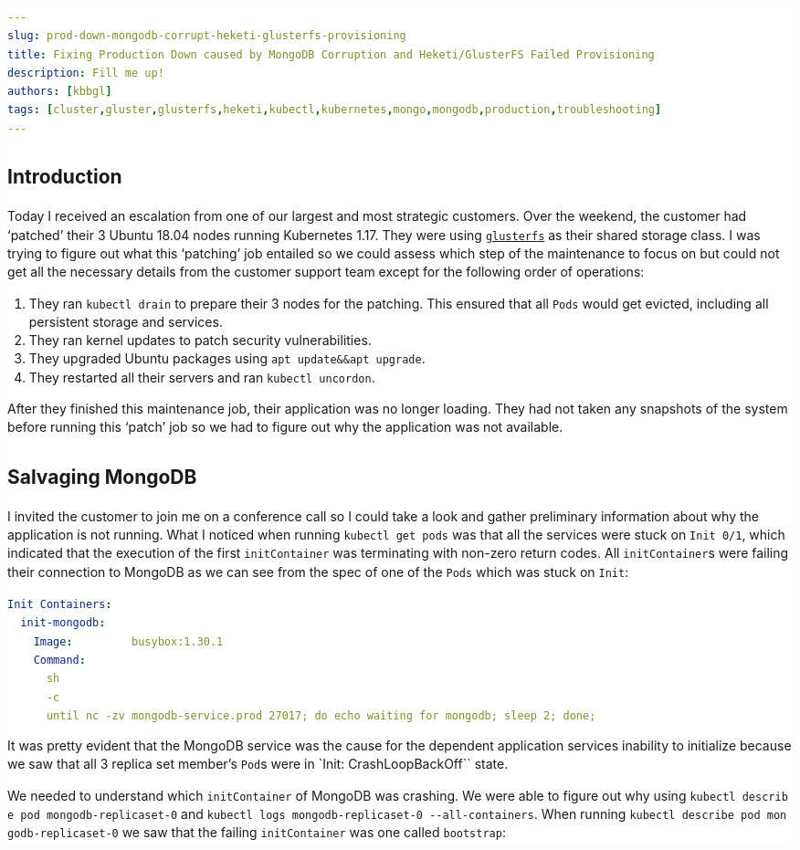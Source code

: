 ```yaml
---
slug: prod-down-mongodb-corrupt-heketi-glusterfs-provisioning
title: Fixing Production Down caused by MongoDB Corruption and Heketi/GlusterFS Failed Provisioning
description: Fill me up!
authors: [kbbgl]
tags: [cluster,gluster,glusterfs,heketi,kubectl,kubernetes,mongo,mongodb,production,troubleshooting]
---
```

## Introduction

Today I received an escalation from one of our largest and most strategic customers. Over the weekend, the customer had ‘patched’ their 3 Ubuntu 18.04 nodes running Kubernetes 1.17.  They were using [`glusterfs`](https://www.gluster.org/) as their shared storage class.
I was trying to figure out what this ‘patching’ job entailed so we could assess which step of the maintenance to focus on but could not get all the necessary details from the customer support team except for the following order of operations:

1. They ran `kubectl drain` to prepare their 3 nodes for the patching. This ensured that all `Pods` would get evicted, including all persistent storage and services.
1. They ran kernel updates to patch security vulnerabilities.
1. They upgraded Ubuntu packages using `apt update&&apt upgrade`.
1. They restarted all their servers and ran `kubectl uncordon`.

After they finished this maintenance job, their application was no longer loading.
They had not taken any snapshots of the system before running this ‘patch’ job so we had to figure out why the application was not available.

## Salvaging MongoDB

I invited the customer to join me on a conference call so I could take a look and gather preliminary information about why the application is not running.
What I noticed when running `kubectl get pods` was that all the services were stuck on `Init 0/1`, which indicated that the execution of the first `initContainer` was terminating with non-zero return codes. All `initContainer`s were failing their connection to MongoDB as we can see from the spec of one of the `Pods` which was stuck on `Init`:

```yaml
Init Containers:
  init-mongodb:
    Image:         busybox:1.30.1
    Command:
      sh
      -c
      until nc -zv mongodb-service.prod 27017; do echo waiting for mongodb; sleep 2; done;
```

It was pretty evident that the MongoDB service was the cause for the dependent application services inability to initialize because we saw that all 3 replica set member’s `Pod`s were in `Init: CrashLoopBackOff`` state.

We needed to understand which `initContainer` of MongoDB was crashing. We were able to figure out why using `kubectl describe pod mongodb-replicaset-0` and `kubectl logs mongodb-replicaset-0 --all-containers`.
When running `kubectl describe pod mongodb-replicaset-0` we saw that the failing `initContainer` was one called `bootstrap`:
